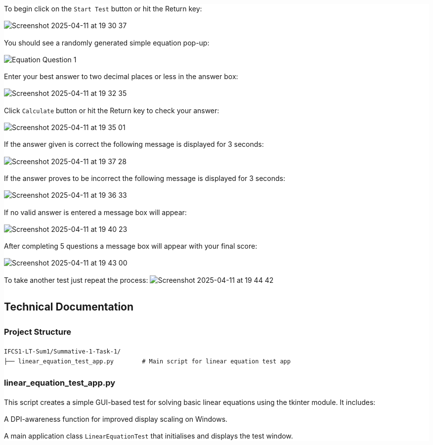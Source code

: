   

To begin click on the `Start Test` button or hit the Return key:

<img width="543" alt="Screenshot 2025-04-11 at 19 30 37" src="https://github.com/user-attachments/assets/b003d650-3781-4ace-a915-dd629760e148" />


You should see a randomly generated simple equation pop-up:

<img width="695" alt="Equation Question 1" src="https://github.com/user-attachments/assets/9e35c0aa-0b97-4a1c-9869-cec57b52031f" />


Enter your best answer to two decimal places or less in the answer box: 

<img width="673" alt="Screenshot 2025-04-11 at 19 32 35" src="https://github.com/user-attachments/assets/dae86c5a-5db5-4e05-a3d5-4f86acea2852" />

Click `Calculate` button or hit the Return key to check your answer:

<img width="672" alt="Screenshot 2025-04-11 at 19 35 01" src="https://github.com/user-attachments/assets/bf9e0536-b312-43b7-ae67-e2919feed101" />

If the answer given is correct the following message is displayed for 3 seconds:

<img width="735" alt="Screenshot 2025-04-11 at 19 37 28" src="https://github.com/user-attachments/assets/cd61ac5c-34ca-4f9a-9bf0-ad85948c0211" />

If the answer proves to be incorrect the following message is displayed for 3 seconds:

<img width="794" alt="Screenshot 2025-04-11 at 19 36 33" src="https://github.com/user-attachments/assets/f2bba22b-0043-4593-a3d7-d56812ab24ba" />

If no valid answer is entered a message box will appear:

<img width="406" alt="Screenshot 2025-04-11 at 19 40 23" src="https://github.com/user-attachments/assets/e8724612-270b-4b3a-b05d-3c868a3f6424" />

After completing 5 questions a message box will appear with your final score:

<img width="712" alt="Screenshot 2025-04-11 at 19 43 00" src="https://github.com/user-attachments/assets/acd9d1ed-5d25-4453-b52a-d599bcba057c" />

To take another test just repeat the process:
<img width="828" alt="Screenshot 2025-04-11 at 19 44 42" src="https://github.com/user-attachments/assets/41cf2c20-881f-4b2c-91dc-f518414f640e" />

## Technical Documentation

### Project Structure

```
IFCS1-LT-Sum1/Summative-1-Task-1/
├── linear_equation_test_app.py        # Main script for linear equation test app
```

### linear_equation_test_app.py

This script creates a simple GUI-based test for solving basic linear equations using the tkinter module. It includes:

A DPI-awareness function for improved display scaling on Windows.

A main application class ```LinearEquationTest``` that initialises and displays the test window.
